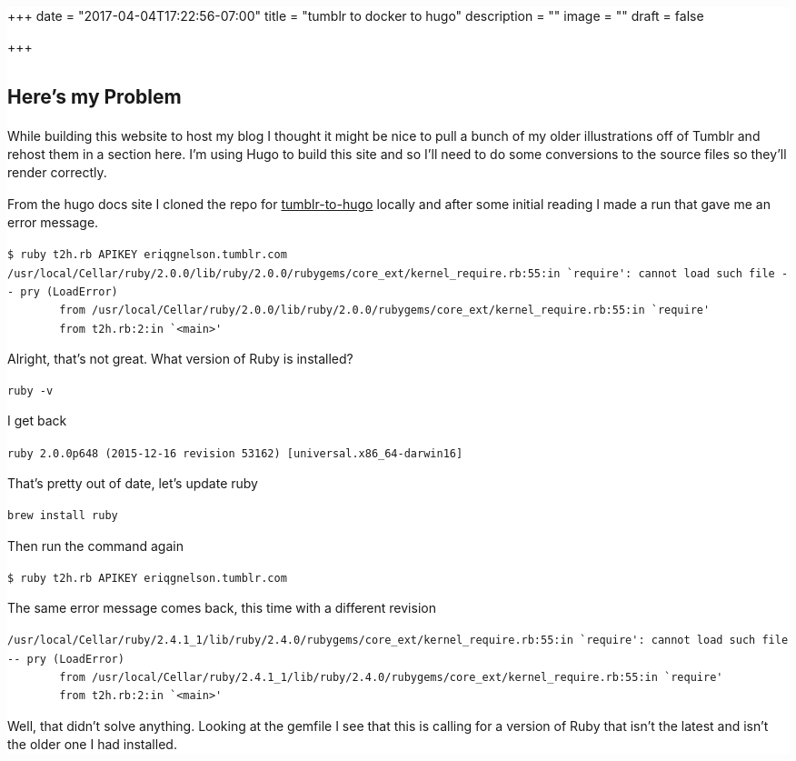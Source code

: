 +++
date = "2017-04-04T17:22:56-07:00"
title = "tumblr to docker to hugo"
description = ""
image = ""
draft = false

+++
## Here’s my Problem

While building this website to host my blog I thought it might be nice to pull a bunch of my older illustrations off of Tumblr and rehost them in a section here. I’m using Hugo to build this site and so I’ll need to do some conversions to the source files so they’ll render correctly.


From the hugo docs site I cloned the repo for [tumblr-to-hugo](https://github.com/jipiboily/tumblr-to-hugo) locally and after some initial reading I made a run that gave me an error message.


```
$ ruby t2h.rb APIKEY eriqgnelson.tumblr.com
/usr/local/Cellar/ruby/2.0.0/lib/ruby/2.0.0/rubygems/core_ext/kernel_require.rb:55:in `require': cannot load such file -- pry (LoadError)
        from /usr/local/Cellar/ruby/2.0.0/lib/ruby/2.0.0/rubygems/core_ext/kernel_require.rb:55:in `require'
        from t2h.rb:2:in `<main>'
```
Alright, that’s not great. What version of Ruby is installed?


`ruby -v`


I get back

```
ruby 2.0.0p648 (2015-12-16 revision 53162) [universal.x86_64-darwin16]
```

That’s pretty out of date, let’s update ruby

`brew install ruby`

Then run the command again


`$ ruby t2h.rb APIKEY eriqgnelson.tumblr.com`


The same error message comes back, this time with a different revision
```
/usr/local/Cellar/ruby/2.4.1_1/lib/ruby/2.4.0/rubygems/core_ext/kernel_require.rb:55:in `require': cannot load such file -- pry (LoadError)
        from /usr/local/Cellar/ruby/2.4.1_1/lib/ruby/2.4.0/rubygems/core_ext/kernel_require.rb:55:in `require'
        from t2h.rb:2:in `<main>'
```


Well, that didn’t solve anything. Looking at the gemfile I see that this is calling for a version of Ruby that isn’t the latest and isn’t the older one I had installed.
